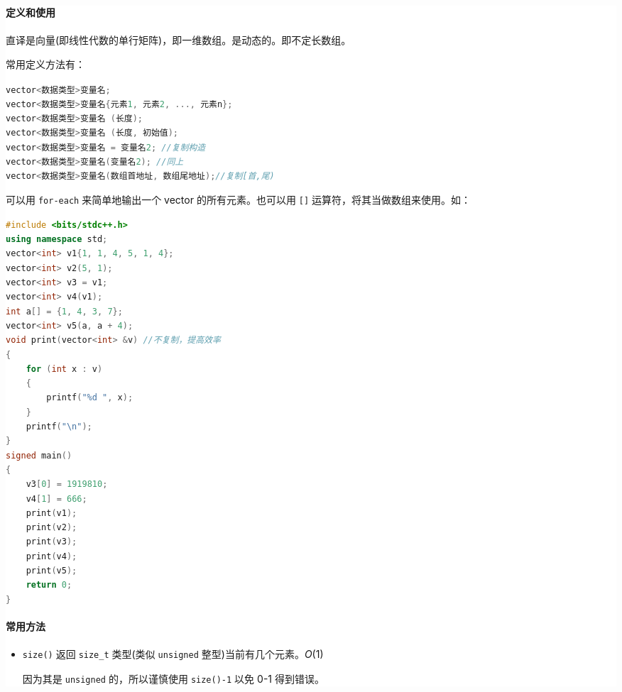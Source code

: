 #### 定义和使用

直译是向量(即线性代数的单行矩阵)，即一维数组。是动态的。即不定长数组。

常用定义方法有：

```c++
vector<数据类型>变量名;
vector<数据类型>变量名{元素1, 元素2, ..., 元素n};
vector<数据类型>变量名 (长度);
vector<数据类型>变量名 (长度, 初始值);
vector<数据类型>变量名 = 变量名2; //复制构造
vector<数据类型>变量名(变量名2); //同上
vector<数据类型>变量名(数组首地址, 数组尾地址);//复制[首,尾)
```

可以用 `for-each` 来简单地输出一个 vector 的所有元素。也可以用 `[]` 运算符，将其当做数组来使用。如：

```c++
#include <bits/stdc++.h>
using namespace std;
vector<int> v1{1, 1, 4, 5, 1, 4};
vector<int> v2(5, 1);
vector<int> v3 = v1;
vector<int> v4(v1);
int a[] = {1, 4, 3, 7};
vector<int> v5(a, a + 4);
void print(vector<int> &v) //不复制，提高效率
{
    for (int x : v)
    {
        printf("%d ", x);
    }
    printf("\n");
}
signed main()
{
    v3[0] = 1919810;
    v4[1] = 666;
    print(v1);
    print(v2);
    print(v3);
    print(v4);
    print(v5);
    return 0;
}
```



#### 常用方法

- `size()` 返回 `size_t` 类型(类似 `unsigned` 整型)当前有几个元素。$O(1)$

  因为其是 `unsigned` 的，所以谨慎使用 `size()-1` 以免 0-1 得到错误。
